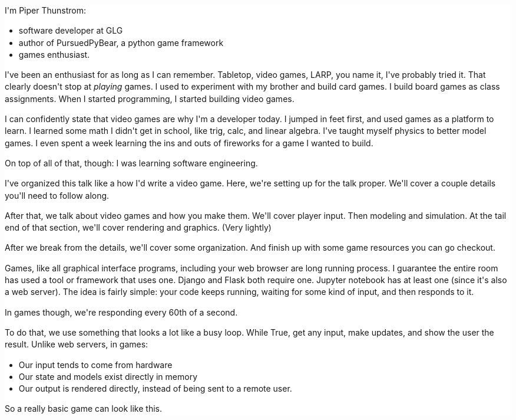 I'm Piper Thunstrom:

* software developer at GLG
* author of PursuedPyBear, a python game framework
* games enthusiast.

I've been an enthusiast for as long as I can remember.
Tabletop, video games, LARP, you name it, I've probably tried it.
That clearly doesn't stop at _playing_ games.
I used to experiment with my brother and build card games.
I build board games as class assignments.
When I started programming, I started building video games.

I can confidently state that video games are why I'm a developer today.
I jumped in feet first, and used games as a platform to learn.
I learned some math I didn't get in school, like trig, calc, and
linear algebra.
I've taught myself physics to better model games.
I even spent a week learning the ins and outs of fireworks for a game I
wanted to build.

On top of all of that, though: I was learning software engineering.

I've organized this talk like a how I'd write a video game.
Here, we're setting up for the talk proper.
We'll cover a couple details you'll need to follow along.

After that, we talk about video games and how you make them.
We'll cover player input.
Then modeling and simulation.
At the tail end of that section, we'll cover rendering and graphics.
(Very lightly)

After we break from the details, we'll cover some organization.
And finish up with some game resources you can go checkout.

Games, like all graphical interface programs, including your web
browser are long running process.
I guarantee the entire room has used a tool or framework that uses one.
Django and Flask both require one.
Jupyter notebook has at least one (since it's also a web server).
The idea is fairly simple: your code keeps running, waiting for some
kind of input, and then responds to it.

In games though, we're responding every 60th of a second.

To do that, we use something that looks a lot like a busy loop.
While True, get any input, make updates, and show the user the
result.
Unlike web servers, in games:
* Our input tends to come from hardware
* Our state and models exist directly in memory
* Our output is rendered directly, instead of being sent to a remote
  user.

So a really basic game can look like this.
